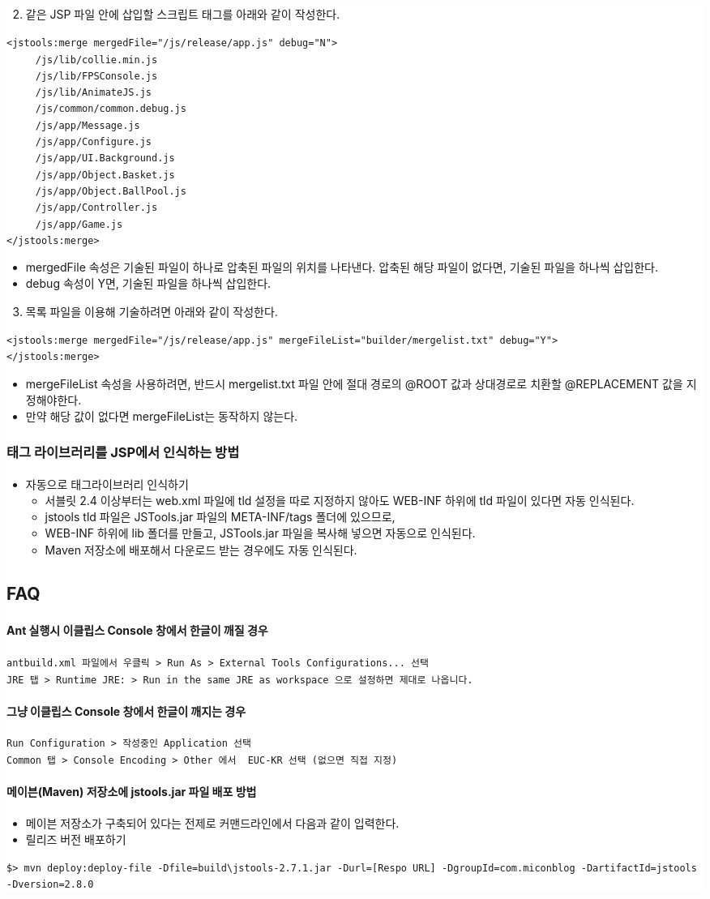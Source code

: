 2) 같은 JSP 파일 안에 삽입할 스크립트 태그를 아래와 같이 작성한다.
~~~
<jstools:merge mergedFile="/js/release/app.js" debug="N">
     /js/lib/collie.min.js
     /js/lib/FPSConsole.js
     /js/lib/AnimateJS.js
     /js/common/common.debug.js
     /js/app/Message.js
     /js/app/Configure.js
     /js/app/UI.Background.js
     /js/app/Object.Basket.js
     /js/app/Object.BallPool.js
     /js/app/Controller.js
     /js/app/Game.js
</jstools:merge>
~~~
 - mergedFile 속성은 기술된 파일이 하나로 압축된 파일의 위치를 나타낸다. 
        압축된 해당 파일이 없다면, 기술된 파일을 하나씩 삽입한다.
 - debug 속성이 Y면, 기술된 파일을 하나씩 삽입한다.

3) 목록 파일을 이용해 기술하려면 아래와 같이 작성한다. 
~~~
<jstools:merge mergedFile="/js/release/app.js" mergeFileList="builder/mergelist.txt" debug="Y">
</jstools:merge>
~~~

 - mergeFileList 속성을 사용하려면, 반드시 mergelist.txt 파일 안에 절대 경로의 @ROOT 값과 상대경로로 치환할 @REPLACEMENT 값을 지정해야한다. 
 - 만약 해당 값이 없다면 mergeFileList는 동작하지 않는다.


### 태그 라이브러리를 JSP에서 인식하는 방법
  - 자동으로 태그라이브러리 인식하기
    - 서블릿 2.4 이상부터는 web.xml 파일에 tld 설정을 따로 지정하지 않아도 WEB-INF 하위에 tld 파일이 있다면 자동 인식된다.
    - jstools tld 파일은 JSTools.jar 파일의 META-INF/tags 폴더에 있으므로,  
    - WEB-INF 하위에 lib 폴더를 만들고, JSTools.jar 파일을 복사해 넣으면 자동으로 인식된다.
    - Maven 저장소에 배포해서 다운로드 받는 경우에도 자동 인식된다. 
  
## FAQ 
#### Ant 실행시 이클립스 Console 창에서 한글이 깨질 경우 
    antbuild.xml 파일에서 우클릭 > Run As > External Tools Configurations... 선택 
    JRE 탭 > Runtime JRE: > Run in the same JRE as workspace 으로 설정하면 제대로 나옵니다. 

#### 그냥 이클립스 Console 창에서 한글이 깨지는 경우 
    Run Configuration > 작성중인 Application 선택 
    Common 탭 > Console Encoding > Other 에서  EUC-KR 선택 (없으면 직접 지정)

#### 메이븐(Maven) 저장소에 jstools.jar 파일 배포 방법
 - 메이븐 저장소가 구축되어 있다는 전제로 커맨드라인에서 다음과 같이 입력한다.
 - 릴리즈 버전 배포하기

~~~
$> mvn deploy:deploy-file -Dfile=build\jstools-2.7.1.jar -Durl=[Respo URL] -DgroupId=com.miconblog -DartifactId=jstools -Dversion=2.8.0
~~~
